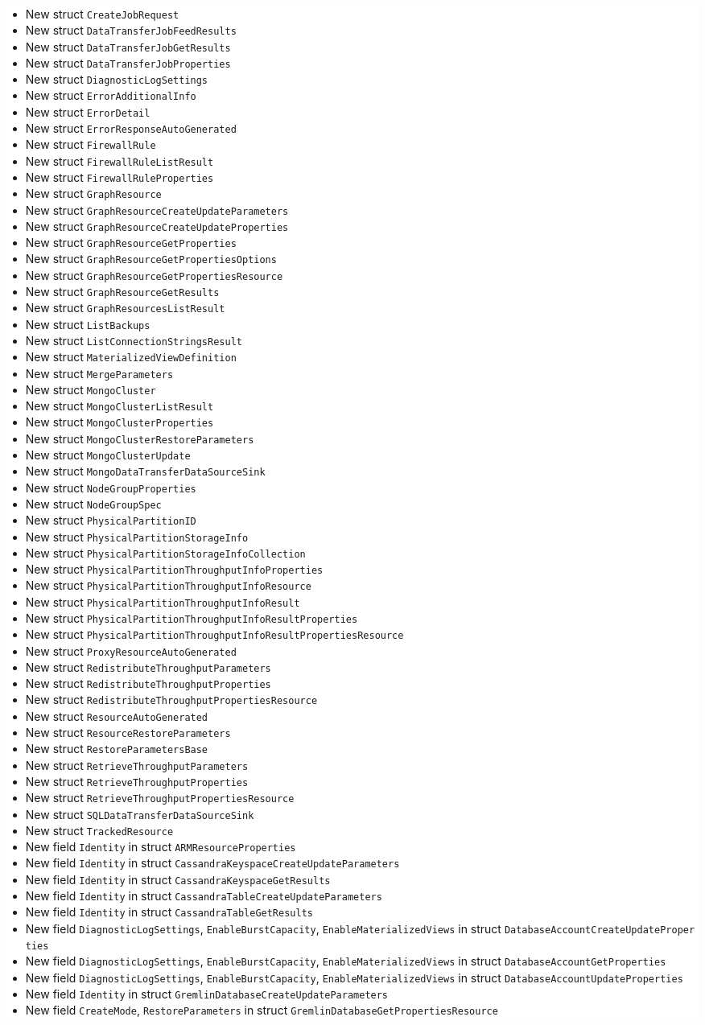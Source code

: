 - New struct `CreateJobRequest`
- New struct `DataTransferJobFeedResults`
- New struct `DataTransferJobGetResults`
- New struct `DataTransferJobProperties`
- New struct `DiagnosticLogSettings`
- New struct `ErrorAdditionalInfo`
- New struct `ErrorDetail`
- New struct `ErrorResponseAutoGenerated`
- New struct `FirewallRule`
- New struct `FirewallRuleListResult`
- New struct `FirewallRuleProperties`
- New struct `GraphResource`
- New struct `GraphResourceCreateUpdateParameters`
- New struct `GraphResourceCreateUpdateProperties`
- New struct `GraphResourceGetProperties`
- New struct `GraphResourceGetPropertiesOptions`
- New struct `GraphResourceGetPropertiesResource`
- New struct `GraphResourceGetResults`
- New struct `GraphResourcesListResult`
- New struct `ListBackups`
- New struct `ListConnectionStringsResult`
- New struct `MaterializedViewDefinition`
- New struct `MergeParameters`
- New struct `MongoCluster`
- New struct `MongoClusterListResult`
- New struct `MongoClusterProperties`
- New struct `MongoClusterRestoreParameters`
- New struct `MongoClusterUpdate`
- New struct `MongoDataTransferDataSourceSink`
- New struct `NodeGroupProperties`
- New struct `NodeGroupSpec`
- New struct `PhysicalPartitionID`
- New struct `PhysicalPartitionStorageInfo`
- New struct `PhysicalPartitionStorageInfoCollection`
- New struct `PhysicalPartitionThroughputInfoProperties`
- New struct `PhysicalPartitionThroughputInfoResource`
- New struct `PhysicalPartitionThroughputInfoResult`
- New struct `PhysicalPartitionThroughputInfoResultProperties`
- New struct `PhysicalPartitionThroughputInfoResultPropertiesResource`
- New struct `ProxyResourceAutoGenerated`
- New struct `RedistributeThroughputParameters`
- New struct `RedistributeThroughputProperties`
- New struct `RedistributeThroughputPropertiesResource`
- New struct `ResourceAutoGenerated`
- New struct `ResourceRestoreParameters`
- New struct `RestoreParametersBase`
- New struct `RetrieveThroughputParameters`
- New struct `RetrieveThroughputProperties`
- New struct `RetrieveThroughputPropertiesResource`
- New struct `SQLDataTransferDataSourceSink`
- New struct `TrackedResource`
- New field `Identity` in struct `ARMResourceProperties`
- New field `Identity` in struct `CassandraKeyspaceCreateUpdateParameters`
- New field `Identity` in struct `CassandraKeyspaceGetResults`
- New field `Identity` in struct `CassandraTableCreateUpdateParameters`
- New field `Identity` in struct `CassandraTableGetResults`
- New field `DiagnosticLogSettings`, `EnableBurstCapacity`, `EnableMaterializedViews` in struct `DatabaseAccountCreateUpdateProperties`
- New field `DiagnosticLogSettings`, `EnableBurstCapacity`, `EnableMaterializedViews` in struct `DatabaseAccountGetProperties`
- New field `DiagnosticLogSettings`, `EnableBurstCapacity`, `EnableMaterializedViews` in struct `DatabaseAccountUpdateProperties`
- New field `Identity` in struct `GremlinDatabaseCreateUpdateParameters`
- New field `CreateMode`, `RestoreParameters` in struct `GremlinDatabaseGetPropertiesResource`